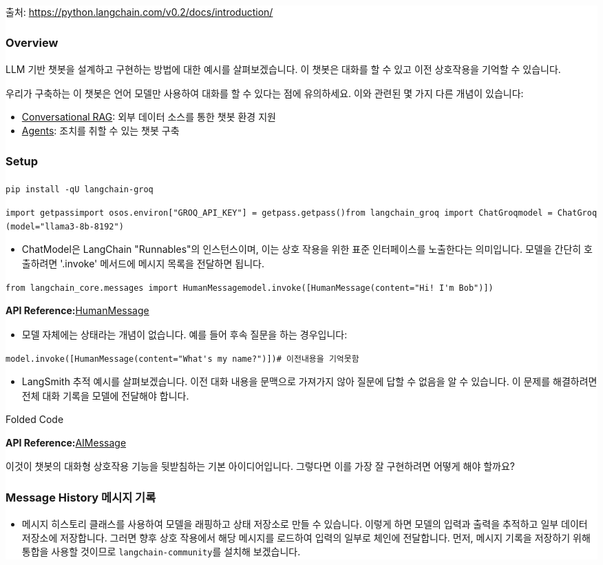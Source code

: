 

출처: https://python.langchain.com/v0.2/docs/introduction/

### Overview[​](https://python.langchain.com/v0.2/docs/tutorials/llm_chain/#overview "Direct link to Overview")

LLM 기반 챗봇을 설계하고 구현하는 방법에 대한 예시를 살펴보겠습니다. 이 챗봇은 대화를 할 수 있고 이전 상호작용을 기억할 수 있습니다.

우리가 구축하는 이 챗봇은 언어 모델만 사용하여 대화를 할 수 있다는 점에 유의하세요. 이와 관련된 몇 가지 다른 개념이 있습니다:

- [Conversational RAG](https://python.langchain.com/v0.2/docs/tutorials/qa_chat_history/): 외부 데이터 소스를 통한 챗봇 환경 지원
- [Agents](https://python.langchain.com/v0.2/docs/tutorials/agents/): 조치를 취할 수 있는 챗봇 구축

### Setup

```
pip install -qU langchain-groq
```

```
import getpassimport osos.environ["GROQ_API_KEY"] = getpass.getpass()from langchain_groq import ChatGroqmodel = ChatGroq(model="llama3-8b-8192")
```

- ChatModel은 LangChain "Runnables"의 인스턴스이며, 이는 상호 작용을 위한 표준 인터페이스를 노출한다는 의미입니다. 모델을 간단히 호출하려면 '.invoke' 메서드에 메시지 목록을 전달하면 됩니다.

```
from langchain_core.messages import HumanMessagemodel.invoke([HumanMessage(content="Hi! I'm Bob")])
```

**API Reference:**[HumanMessage](https://api.python.langchain.com/en/latest/messages/langchain_core.messages.human.HumanMessage.html)

- 모델 자체에는 상태라는 개념이 없습니다. 예를 들어 후속 질문을 하는 경우입니다:

```
model.invoke([HumanMessage(content="What's my name?")])# 이전내용을 기억못함
```

- LangSmith 추적 예시를 살펴보겠습니다. 이전 대화 내용을 문맥으로 가져가지 않아 질문에 답할 수 없음을 알 수 있습니다. 이 문제를 해결하려면 전체 대화 기록을 모델에 전달해야 합니다.

Folded Code

**API Reference:**[AIMessage](https://api.python.langchain.com/en/latest/messages/langchain_core.messages.ai.AIMessage.html)

이것이 챗봇의 대화형 상호작용 기능을 뒷받침하는 기본 아이디어입니다. 그렇다면 이를 가장 잘 구현하려면 어떻게 해야 할까요?

### Message History 메시지 기록[​](https://python.langchain.com/v0.2/docs/tutorials/llm_chain/#message-history "Direct link to Message History")

- 메시지 히스토리 클래스를 사용하여 모델을 래핑하고 상태 저장소로 만들 수 있습니다. 이렇게 하면 모델의 입력과 출력을 추적하고 일부 데이터 저장소에 저장합니다. 그러면 향후 상호 작용에서 해당 메시지를 로드하여 입력의 일부로 체인에 전달합니다. 먼저, 메시지 기록을 저장하기 위해 통합을 사용할 것이므로 `langchain-community`를 설치해 보겠습니다.
